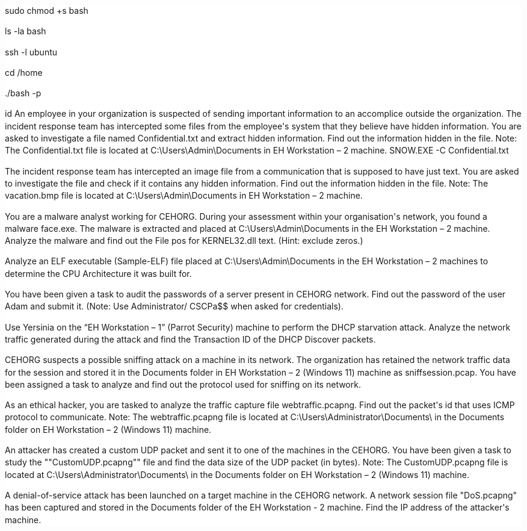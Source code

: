 sudo chmod +s bash

ls -la bash

ssh -l ubuntu <IP addr>

cd /home

./bash -p

id
An employee in your organization is suspected of sending important information to an accomplice outside the organization. The incident response team has intercepted some files from the employee's system that they believe have hidden information. You are asked to investigate a file named Confidential.txt and extract hidden information. Find out the information hidden in the file. Note: The Confidential.txt file is located at C:\Users\Admin\Documents in EH Workstation – 2 machine.
SNOW.EXE -C Confidential.txt
 
The incident response team has intercepted an image file from a communication that is supposed to have just text. You are asked to investigate the file and check if it contains any hidden information. Find out the information hidden in the file. Note: The vacation.bmp file is located at C:\Users\Admin\Documents in EH Workstation – 2 machine.
 
You are a malware analyst working for CEHORG. During your assessment within your organisation's network, you found a malware face.exe. The malware is extracted and placed at C:\Users\Admin\Documents in the EH Workstation – 2 machine. Analyze the malware and find out the File pos for KERNEL32.dll text. (Hint: exclude zeros.)
 
Analyze an ELF executable (Sample-ELF) file placed at C:\Users\Admin\Documents in the EH Workstation – 2 machines to determine the CPU Architecture it was built for.
 
You have been given a task to audit the passwords of a server present in CEHORG network. Find out the password of the user Adam and submit it. (Note: Use Administrator/ CSCPa$$ when asked for credentials).
 
 
Use Yersinia on the “EH Workstation – 1” (Parrot Security) machine to perform the DHCP starvation attack. Analyze the network traffic generated during the attack and find the Transaction ID of the DHCP Discover packets.
 
CEHORG suspects a possible sniffing attack on a machine in its network. The organization has retained the network traffic data for the session and stored it in the Documents folder in EH Workstation – 2 (Windows 11) machine as sniffsession.pcap. You have been assigned a task to analyze and find out the protocol used for sniffing on its network.
 
As an ethical hacker, you are tasked to analyze the traffic capture file webtraffic.pcapng. Find out the packet's id that uses ICMP protocol to communicate. Note: The webtraffic.pcapng file is located at C:\Users\Administrator\Documents\ in the Documents folder on EH Workstation – 2 (Windows 11) machine.
 
An attacker has created a custom UDP packet and sent it to one of the machines in the CEHORG. You have been given a task to study the ""CustomUDP.pcapng"" file and find the data size of the UDP packet (in bytes). Note: The CustomUDP.pcapng file is located at C:\Users\Administrator\Documents\ in the Documents folder on EH Workstation – 2 (Windows 11) machine.
 
A denial-of-service attack has been launched on a target machine in the CEHORG network. A network session file "DoS.pcapng" has been captured and stored in the Documents folder of the EH Workstation - 2 machine. Find the IP address of the attacker's machine.
 